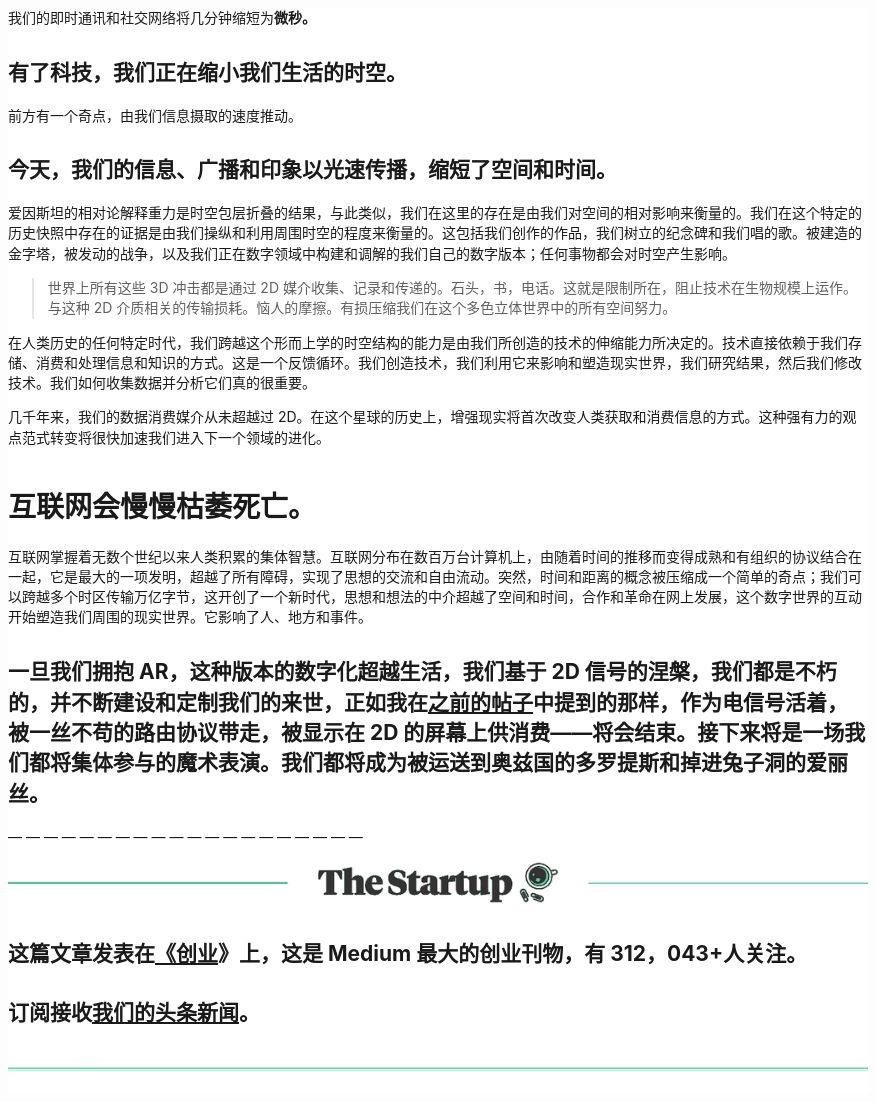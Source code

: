 我们的即时通讯和社交网络将几分钟缩短为**微秒。**

## 有了科技，我们正在缩小我们生活的时空。

前方有一个奇点，由我们信息摄取的速度推动。

## 今天，我们的信息、广播和印象以光速传播，缩短了空间和时间。

爱因斯坦的相对论解释重力是时空包层折叠的结果，与此类似，我们在这里的存在是由我们对空间的相对影响来衡量的。我们在这个特定的历史快照中存在的证据是由我们操纵和利用周围时空的程度来衡量的。这包括我们创作的作品，我们树立的纪念碑和我们唱的歌。被建造的金字塔，被发动的战争，以及我们正在数字领域中构建和调解的我们自己的数字版本；任何事物都会对时空产生影响。

> 世界上所有这些 3D 冲击都是通过 2D 媒介收集、记录和传递的。石头，书，电话。这就是限制所在，阻止技术在生物规模上运作。与这种 2D 介质相关的传输损耗。恼人的摩擦。有损压缩我们在这个多色立体世界中的所有空间努力。

在人类历史的任何特定时代，我们跨越这个形而上学的时空结构的能力是由我们所创造的技术的伸缩能力所决定的。技术直接依赖于我们存储、消费和处理信息和知识的方式。这是一个反馈循环。我们创造技术，我们利用它来影响和塑造现实世界，我们研究结果，然后我们修改技术。我们如何收集数据并分析它们真的很重要。

几千年来，我们的数据消费媒介从未超越过 2D。在这个星球的历史上，增强现实将首次改变人类获取和消费信息的方式。这种强有力的观点范式转变将很快加速我们进入下一个领域的进化。

# 互联网会慢慢枯萎死亡。

互联网掌握着无数个世纪以来人类积累的集体智慧。互联网分布在数百万台计算机上，由随着时间的推移而变得成熟和有组织的协议结合在一起，它是最大的一项发明，超越了所有障碍，实现了思想的交流和自由流动。突然，时间和距离的概念被压缩成一个简单的奇点；我们可以跨越多个时区传输万亿字节，这开创了一个新时代，思想和想法的中介超越了空间和时间，合作和革命在网上发展，这个数字世界的互动开始塑造我们周围的现实世界。它影响了人、地方和事件。

## 一旦我们拥抱 AR，这种版本的数字化超越生活，我们基于 2D 信号的涅槃，我们都是不朽的，并不断建设和定制我们的来世，正如我在[之前的帖子](https://codeburst.io/god-artificial-intelligence-and-afterlife-5649a95b4d0f)中提到的那样，作为电信号活着，被一丝不苟的路由协议带走，被显示在 2D 的屏幕上供消费——将会结束。接下来将是一场我们都将集体参与的魔术表演。我们都将成为被运送到奥兹国的多罗提斯和掉进兔子洞的爱丽丝。

— — — — — — — — — — — — — — — — — — — —

[![](img/308a8d84fb9b2fab43d66c117fcc4bb4.png)](https://medium.com/swlh)

## 这篇文章发表在[《创业](https://medium.com/swlh)》上，这是 Medium 最大的创业刊物，有 312，043+人关注。

## 订阅接收[我们的头条新闻](http://growthsupply.com/the-startup-newsletter/)。

[![](img/b0164736ea17a63403e660de5dedf91a.png)](https://medium.com/swlh)